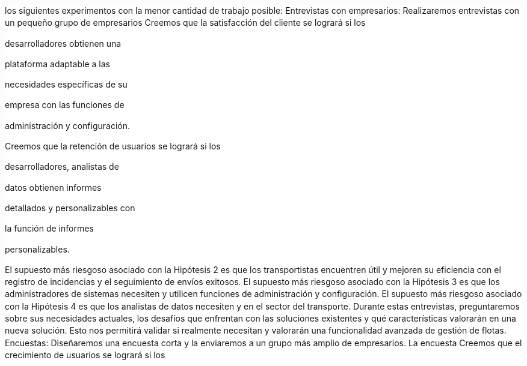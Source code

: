 los siguientes experimentos con
la menor cantidad de trabajo
posible:
Entrevistas con empresarios:
Realizaremos entrevistas con un
pequeño grupo de empresarios
Creemos que la satisfacción
del cliente se logrará si los

desarrolladores obtienen una

plataforma adaptable a las

necesidades específicas de su

empresa con las funciones de

administración y configuración.

Creemos que la retención de
usuarios se logrará si los

desarrolladores, analistas de

datos obtienen informes

detallados y personalizables con

la función de informes

personalizables.

El supuesto más riesgoso
asociado con la Hipótesis 2 es que
los transportistas encuentren útil y
mejoren su eficiencia con el
registro de incidencias y el
seguimiento de envíos exitosos.
El supuesto más riesgoso
asociado con la Hipótesis 3 es que
los administradores de sistemas
necesiten y utilicen funciones de
administración y configuración.
El supuesto más riesgoso
asociado con la Hipótesis 4 es que
los analistas de datos necesiten y
en el sector del transporte.
Durante estas entrevistas,
preguntaremos sobre sus
necesidades actuales, los
desafíos que enfrentan con las
soluciones existentes y qué
características valorarán en una
nueva solución. Esto nos
permitirá validar si realmente
necesitan y valorarán una
funcionalidad avanzada de
gestión de flotas.
Encuestas: Diseñaremos una
encuesta corta y la enviaremos
a un grupo más amplio de
empresarios. La encuesta
Creemos que el crecimiento
de usuarios se logrará si los
